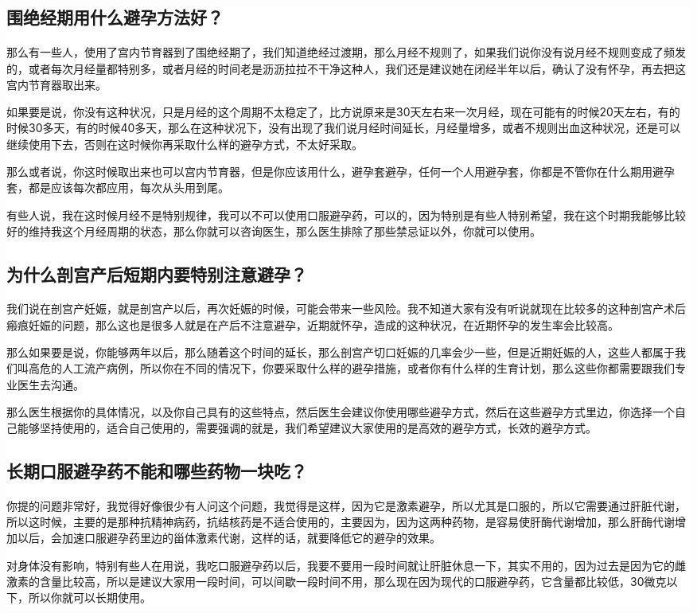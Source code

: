 ## 围绝经期用什么避孕方法好？

那么有一些人，使用了宫内节育器到了围绝经期了，我们知道绝经过渡期，那么月经不规则了，如果我们说你没有说月经不规则变成了频发的，或者每次月经量都特别多，或者月经的时间老是沥沥拉拉不干净这种人，我们还是建议她在闭经半年以后，确认了没有怀孕，再去把这宫内节育器取出来。

如果要是说，你没有这种状况，只是月经的这个周期不太稳定了，比方说原来是30天左右来一次月经，现在可能有的时候20天左右，有的时候30多天，有的时候40多天，那么在这种状况下，没有出现了我们说月经时间延长，月经量增多，或者不规则出血这种状况，还是可以继续使用下去，否则在这时候你再采取什么样的避孕方式，不太好采取。

那么或者说，你这时候取出来也可以宫内节育器，但是你应该用什么，避孕套避孕，任何一个人用避孕套，你都是不管你在什么期用避孕套，都是应该每次都应用，每次从头用到尾。

有些人说，我在这时候月经不是特别规律，我可以不可以使用口服避孕药，可以的，因为特别是有些人特别希望，我在这个时期我能够比较好的维持我这个月经周期的状态，那么你就可以咨询医生，那么医生排除了那些禁忌证以外，你就可以使用。

## 为什么剖宫产后短期内要特别注意避孕？

我们说在剖宫产妊娠，就是剖宫产以后，再次妊娠的时候，可能会带来一些风险。我不知道大家有没有听说就现在比较多的这种剖宫产术后瘢痕妊娠的问题，那么这也是很多人就是在产后不注意避孕，近期就怀孕，造成的这种状况，在近期怀孕的发生率会比较高。

那么如果要是说，你能够两年以后，那么随着这个时间的延长，那么剖宫产切口妊娠的几率会少一些，但是近期妊娠的人，这些人都属于我们叫高危的人工流产病例，所以你在不同的情况下，你要采取什么样的避孕措施，或者你有什么样的生育计划，那么这些你都需要跟我们专业医生去沟通。

那么医生根据你的具体情况，以及你自己具有的这些特点，然后医生会建议你使用哪些避孕方式，然后在这些避孕方式里边，你选择一个自己能够坚持使用的，适合自己使用的，需要强调的就是，我们希望建议大家使用的是高效的避孕方式，长效的避孕方式。

## 长期口服避孕药不能和哪些药物一块吃？

你提的问题非常好，我觉得好像很少有人问这个问题，我觉得是这样，因为它是激素避孕，所以尤其是口服的，所以它需要通过肝脏代谢，所以这时候，主要的是那种抗精神病药，抗结核药是不适合使用的，主要因为，因为这两种药物，是容易使肝酶代谢增加，那么肝酶代谢增加以后，会加速口服避孕药里边的甾体激素代谢，这样的话，就要降低它的避孕的效果。

对身体没有影响，特别有些人在用说，我吃口服避孕药以后，我要不要用一段时间就让肝脏休息一下，其实不用的，因为过去是因为它的雌激素的含量比较高，所以是建议大家用一段时间，可以间歇一段时间不用，那么现在因为现代的口服避孕药，它含量都比较低，30微克以下，所以你就可以长期使用。
